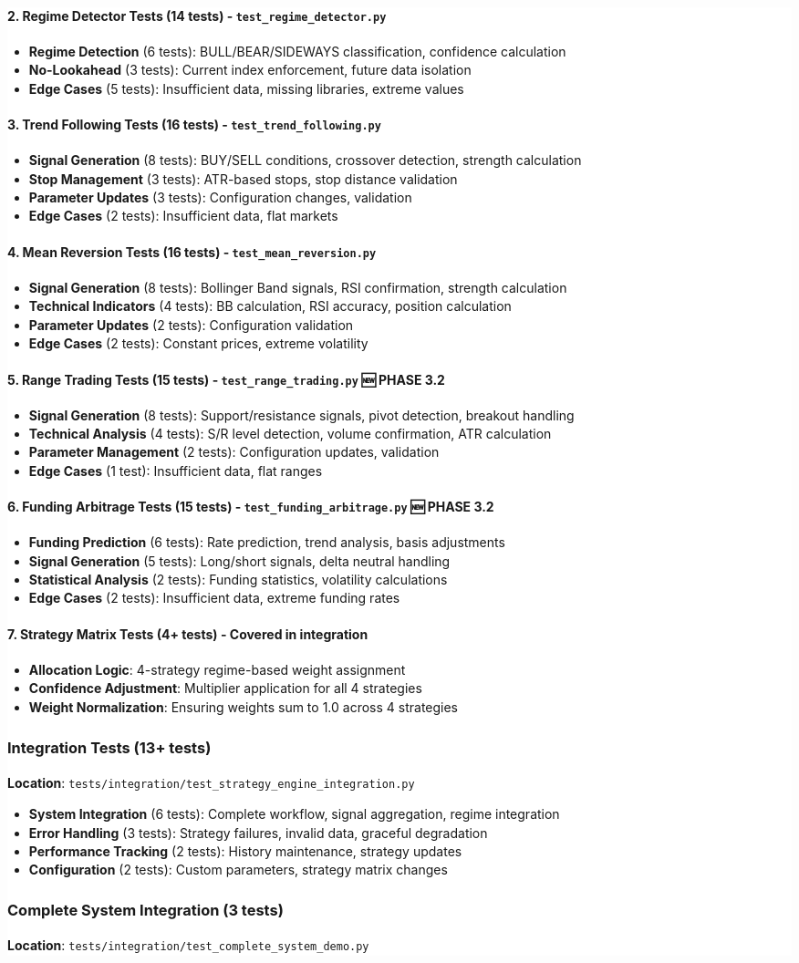 #### **2. Regime Detector Tests** (14 tests) - `test_regime_detector.py`
- **Regime Detection** (6 tests): BULL/BEAR/SIDEWAYS classification, confidence calculation
- **No-Lookahead** (3 tests): Current index enforcement, future data isolation
- **Edge Cases** (5 tests): Insufficient data, missing libraries, extreme values

#### **3. Trend Following Tests** (16 tests) - `test_trend_following.py`
- **Signal Generation** (8 tests): BUY/SELL conditions, crossover detection, strength calculation
- **Stop Management** (3 tests): ATR-based stops, stop distance validation
- **Parameter Updates** (3 tests): Configuration changes, validation
- **Edge Cases** (2 tests): Insufficient data, flat markets

#### **4. Mean Reversion Tests** (16 tests) - `test_mean_reversion.py`
- **Signal Generation** (8 tests): Bollinger Band signals, RSI confirmation, strength calculation
- **Technical Indicators** (4 tests): BB calculation, RSI accuracy, position calculation
- **Parameter Updates** (2 tests): Configuration validation
- **Edge Cases** (2 tests): Constant prices, extreme volatility

#### **5. Range Trading Tests** (15 tests) - `test_range_trading.py` 🆕 **PHASE 3.2**
- **Signal Generation** (8 tests): Support/resistance signals, pivot detection, breakout handling
- **Technical Analysis** (4 tests): S/R level detection, volume confirmation, ATR calculation
- **Parameter Management** (2 tests): Configuration updates, validation
- **Edge Cases** (1 test): Insufficient data, flat ranges

#### **6. Funding Arbitrage Tests** (15 tests) - `test_funding_arbitrage.py` 🆕 **PHASE 3.2**
- **Funding Prediction** (6 tests): Rate prediction, trend analysis, basis adjustments
- **Signal Generation** (5 tests): Long/short signals, delta neutral handling
- **Statistical Analysis** (2 tests): Funding statistics, volatility calculations
- **Edge Cases** (2 tests): Insufficient data, extreme funding rates

#### **7. Strategy Matrix Tests** (4+ tests) - Covered in integration
- **Allocation Logic**: 4-strategy regime-based weight assignment
- **Confidence Adjustment**: Multiplier application for all 4 strategies
- **Weight Normalization**: Ensuring weights sum to 1.0 across 4 strategies

### **Integration Tests** (13+ tests)
**Location**: `tests/integration/test_strategy_engine_integration.py`

- **System Integration** (6 tests): Complete workflow, signal aggregation, regime integration
- **Error Handling** (3 tests): Strategy failures, invalid data, graceful degradation
- **Performance Tracking** (2 tests): History maintenance, strategy updates
- **Configuration** (2 tests): Custom parameters, strategy matrix changes

### **Complete System Integration** (3 tests)
**Location**: `tests/integration/test_complete_system_demo.py`
